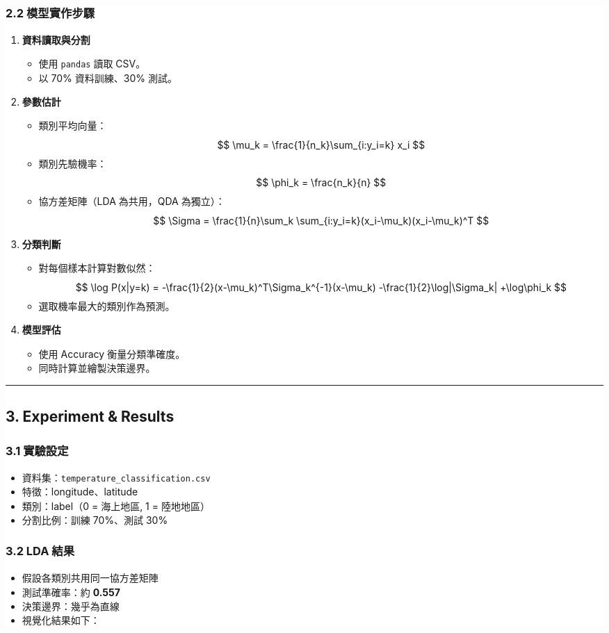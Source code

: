 ### 2.2 模型實作步驟

1. **資料讀取與分割**
   - 使用 `pandas` 讀取 CSV。
   - 以 70% 資料訓練、30% 測試。

2. **參數估計**
   - 類別平均向量：
     $$
     \mu_k = \frac{1}{n_k}\sum_{i:y_i=k} x_i
     $$
   - 類別先驗機率：
     $$
     \phi_k = \frac{n_k}{n}
     $$
   - 協方差矩陣（LDA 為共用，QDA 為獨立）：
     $$
     \Sigma = \frac{1}{n}\sum_k \sum_{i:y_i=k}(x_i-\mu_k)(x_i-\mu_k)^T
     $$

3. **分類判斷**
   - 對每個樣本計算對數似然：
     $$
     \log P(x|y=k) = -\frac{1}{2}(x-\mu_k)^T\Sigma_k^{-1}(x-\mu_k)
                    -\frac{1}{2}\log|\Sigma_k|
                    +\log\phi_k
     $$
   - 選取機率最大的類別作為預測。

4. **模型評估**
   - 使用 Accuracy 衡量分類準確度。
   - 同時計算並繪製決策邊界。

---

## 3. Experiment & Results

### 3.1 實驗設定
- 資料集：`temperature_classification.csv`
- 特徵：longitude、latitude  
- 類別：label（0 = 海上地區, 1 = 陸地地區）
- 分割比例：訓練 70%、測試 30%

### 3.2 LDA 結果

- 假設各類別共用同一協方差矩陣  
- 測試準確率：約 **0.557**
- 決策邊界：幾乎為直線  
- 視覺化結果如下：  
